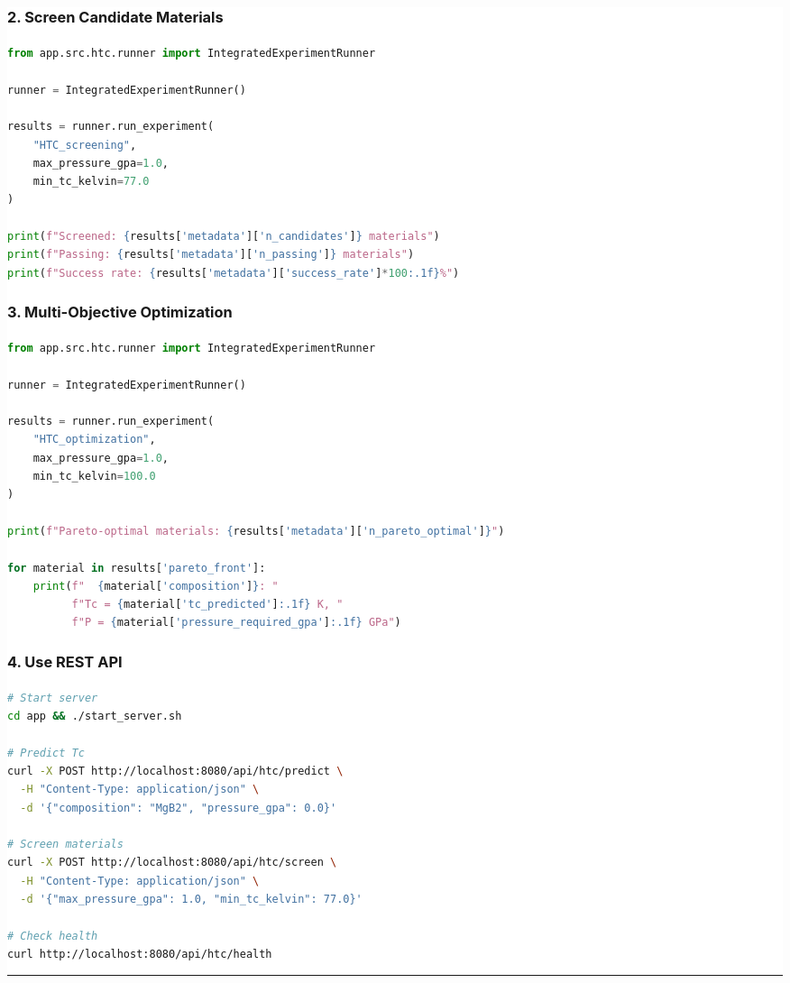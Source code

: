### 2. Screen Candidate Materials

```python
from app.src.htc.runner import IntegratedExperimentRunner

runner = IntegratedExperimentRunner()

results = runner.run_experiment(
    "HTC_screening",
    max_pressure_gpa=1.0,
    min_tc_kelvin=77.0
)

print(f"Screened: {results['metadata']['n_candidates']} materials")
print(f"Passing: {results['metadata']['n_passing']} materials")
print(f"Success rate: {results['metadata']['success_rate']*100:.1f}%")
```

### 3. Multi-Objective Optimization

```python
from app.src.htc.runner import IntegratedExperimentRunner

runner = IntegratedExperimentRunner()

results = runner.run_experiment(
    "HTC_optimization",
    max_pressure_gpa=1.0,
    min_tc_kelvin=100.0
)

print(f"Pareto-optimal materials: {results['metadata']['n_pareto_optimal']}")

for material in results['pareto_front']:
    print(f"  {material['composition']}: "
          f"Tc = {material['tc_predicted']:.1f} K, "
          f"P = {material['pressure_required_gpa']:.1f} GPa")
```

### 4. Use REST API

```bash
# Start server
cd app && ./start_server.sh

# Predict Tc
curl -X POST http://localhost:8080/api/htc/predict \
  -H "Content-Type: application/json" \
  -d '{"composition": "MgB2", "pressure_gpa": 0.0}'

# Screen materials
curl -X POST http://localhost:8080/api/htc/screen \
  -H "Content-Type: application/json" \
  -d '{"max_pressure_gpa": 1.0, "min_tc_kelvin": 77.0}'

# Check health
curl http://localhost:8080/api/htc/health
```

---